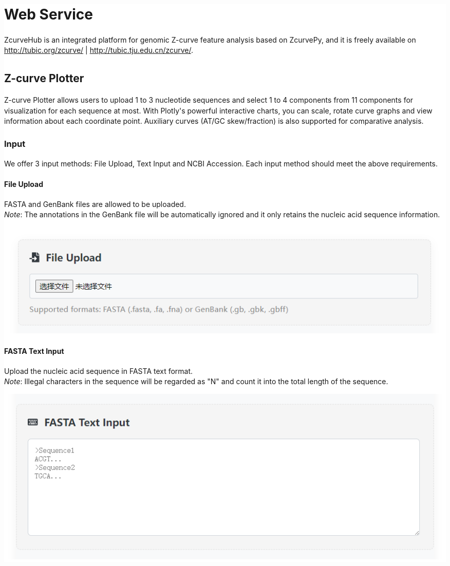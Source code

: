 # Web Service
ZcurveHub is an integrated platform for genomic Z-curve feature analysis based on ZcurvePy, and it is freely available on http://tubic.org/zcurve/ | http://tubic.tju.edu.cn/zcurve/.

## Z-curve Plotter
Z-curve Plotter allows users to upload 1 to 3 nucleotide sequences and select 1 to 4 components from 11 components for visualization for each sequence at most. With Plotly's powerful interactive charts, you can scale, rotate curve graphs and view information about each coordinate point. Auxiliary curves (AT/GC skew/fraction) is also supported for comparative analysis.

### Input
We offer 3 input methods: File Upload, Text Input and NCBI Accession. Each input method should meet the above requirements.

#### File Upload  

FASTA and GenBank files are allowed to be uploaded.  
*Note*: The annotations in the GenBank file will be automatically ignored and it only retains the nucleic acid sequence information.

![Z-curve Plotter File Upload](./images/webserver/plotter/plotter_file_upload.png)

#### FASTA Text Input

Upload the nucleic acid sequence in FASTA text format.  
*Note*: Illegal characters in the sequence will be regarded as "N" and count it into the total length of the sequence.

![Z-curve Plotter Text Input](./images/webserver/plotter/plotter_fasta_text_input.png)
